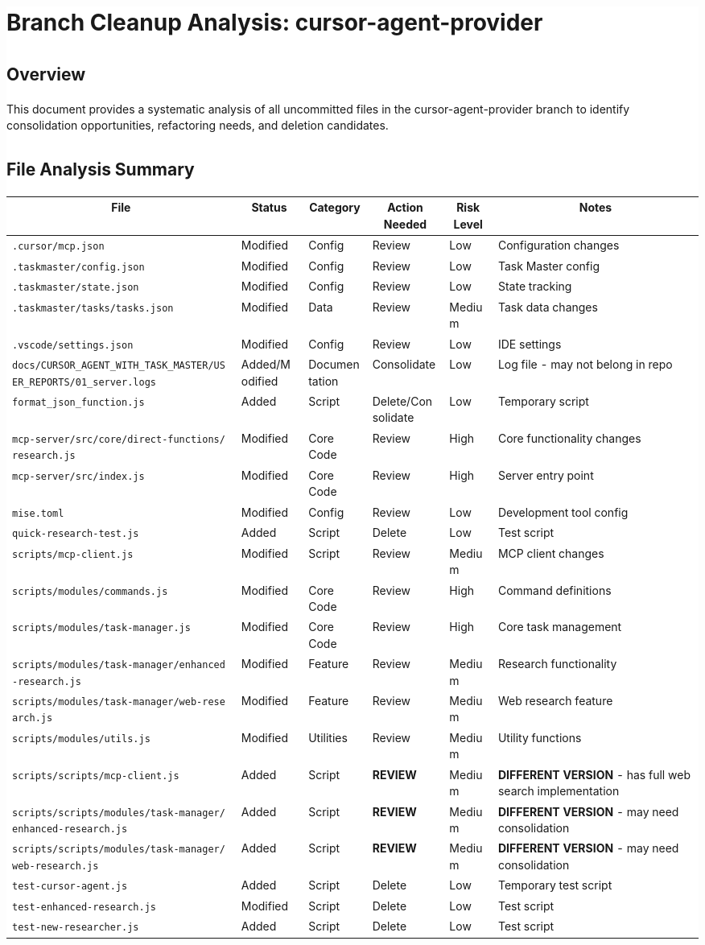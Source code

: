 # Branch Cleanup Analysis: cursor-agent-provider

## Overview
This document provides a systematic analysis of all uncommitted files in the cursor-agent-provider branch to identify consolidation opportunities, refactoring needs, and deletion candidates.

## File Analysis Summary

| File | Status | Category | Action Needed | Risk Level | Notes |
|------|--------|----------|---------------|------------|-------|
| `.cursor/mcp.json` | Modified | Config | Review | Low | Configuration changes |
| `.taskmaster/config.json` | Modified | Config | Review | Low | Task Master config |
| `.taskmaster/state.json` | Modified | Config | Review | Low | State tracking |
| `.taskmaster/tasks/tasks.json` | Modified | Data | Review | Medium | Task data changes |
| `.vscode/settings.json` | Modified | Config | Review | Low | IDE settings |
| `docs/CURSOR_AGENT_WITH_TASK_MASTER/USER_REPORTS/01_server.logs` | Added/Modified | Documentation | Consolidate | Low | Log file - may not belong in repo |
| `format_json_function.js` | Added | Script | Delete/Consolidate | Low | Temporary script |
| `mcp-server/src/core/direct-functions/research.js` | Modified | Core Code | Review | High | Core functionality changes |
| `mcp-server/src/index.js` | Modified | Core Code | Review | High | Server entry point |
| `mise.toml` | Modified | Config | Review | Low | Development tool config |
| `quick-research-test.js` | Added | Script | Delete | Low | Test script |
| `scripts/mcp-client.js` | Modified | Script | Review | Medium | MCP client changes |
| `scripts/modules/commands.js` | Modified | Core Code | Review | High | Command definitions |
| `scripts/modules/task-manager.js` | Modified | Core Code | Review | High | Core task management |
| `scripts/modules/task-manager/enhanced-research.js` | Modified | Feature | Review | Medium | Research functionality |
| `scripts/modules/task-manager/web-research.js` | Modified | Feature | Review | Medium | Web research feature |
| `scripts/modules/utils.js` | Modified | Utilities | Review | Medium | Utility functions |
| `scripts/scripts/mcp-client.js` | Added | Script | **REVIEW** | Medium | **DIFFERENT VERSION** - has full web search implementation |
| `scripts/scripts/modules/task-manager/enhanced-research.js` | Added | Script | **REVIEW** | Medium | **DIFFERENT VERSION** - may need consolidation |
| `scripts/scripts/modules/task-manager/web-research.js` | Added | Script | **REVIEW** | Medium | **DIFFERENT VERSION** - may need consolidation |
| `test-cursor-agent.js` | Added | Script | Delete | Low | Temporary test script |
| `test-enhanced-research.js` | Modified | Script | Delete | Low | Test script |
| `test-new-researcher.js` | Added | Script | Delete | Low | Test script |
